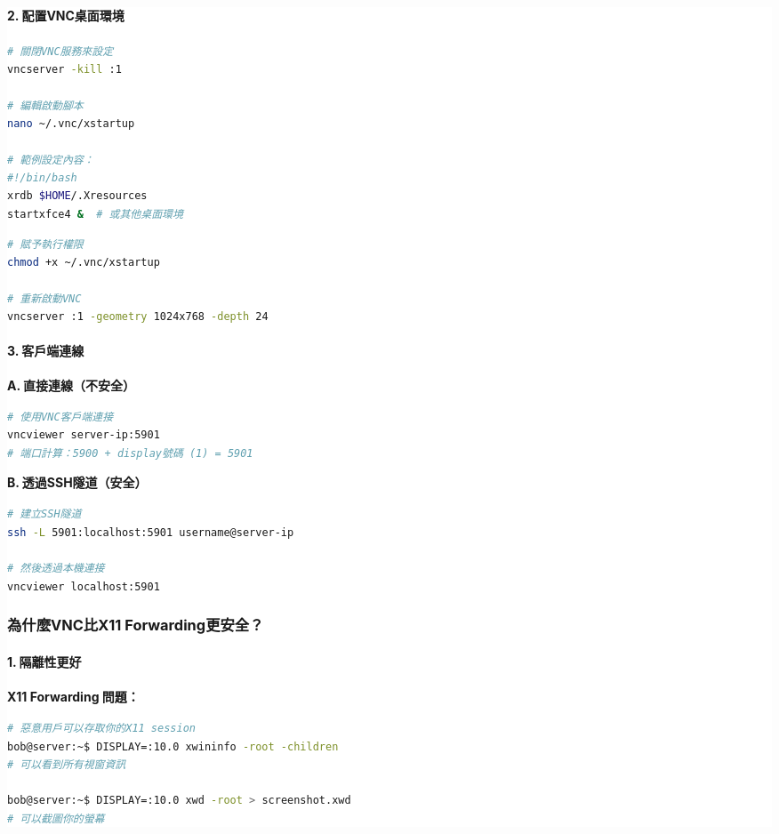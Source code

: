 #### 2. 配置VNC桌面環境

```bash
# 關閉VNC服務來設定
vncserver -kill :1

# 編輯啟動腳本
nano ~/.vnc/xstartup

# 範例設定內容：
#!/bin/bash
xrdb $HOME/.Xresources
startxfce4 &  # 或其他桌面環境
```

```bash
# 賦予執行權限
chmod +x ~/.vnc/xstartup

# 重新啟動VNC
vncserver :1 -geometry 1024x768 -depth 24
```

#### 3. 客戶端連線

**A. 直接連線（不安全）**
```bash
# 使用VNC客戶端連接
vncviewer server-ip:5901
# 端口計算：5900 + display號碼 (1) = 5901
```

**B. 透過SSH隧道（安全）**
```bash
# 建立SSH隧道
ssh -L 5901:localhost:5901 username@server-ip

# 然後透過本機連接
vncviewer localhost:5901
```

### 為什麼VNC比X11 Forwarding更安全？

#### 1. **隔離性更好**

**X11 Forwarding 問題：**
```bash
# 惡意用戶可以存取你的X11 session
bob@server:~$ DISPLAY=:10.0 xwininfo -root -children
# 可以看到所有視窗資訊

bob@server:~$ DISPLAY=:10.0 xwd -root > screenshot.xwd
# 可以截圖你的螢幕
```
